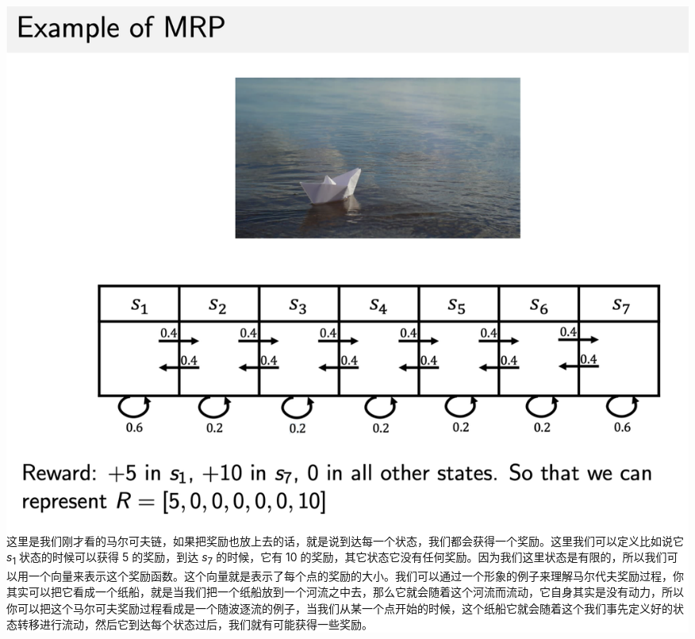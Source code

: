 ![](img/2.8.png)

这里是我们刚才看的马尔可夫链，如果把奖励也放上去的话，就是说到达每一个状态，我们都会获得一个奖励。这里我们可以定义比如说它 $s_1$ 状态的时候可以获得 5 的奖励，到达 $s_7$ 的时候，它有 10 的奖励，其它状态它没有任何奖励。因为我们这里状态是有限的，所以我们可以用一个向量来表示这个奖励函数。这个向量就是表示了每个点的奖励的大小。我们可以通过一个形象的例子来理解马尔代夫奖励过程，你其实可以把它看成一个纸船，就是当我们把一个纸船放到一个河流之中去，那么它就会随着这个河流而流动，它自身其实是没有动力，所以你可以把这个马尔可夫奖励过程看成是一个随波逐流的例子，当我们从某一个点开始的时候，这个纸船它就会随着这个我们事先定义好的状态转移进行流动，然后它到达每个状态过后，我们就有可能获得一些奖励。
